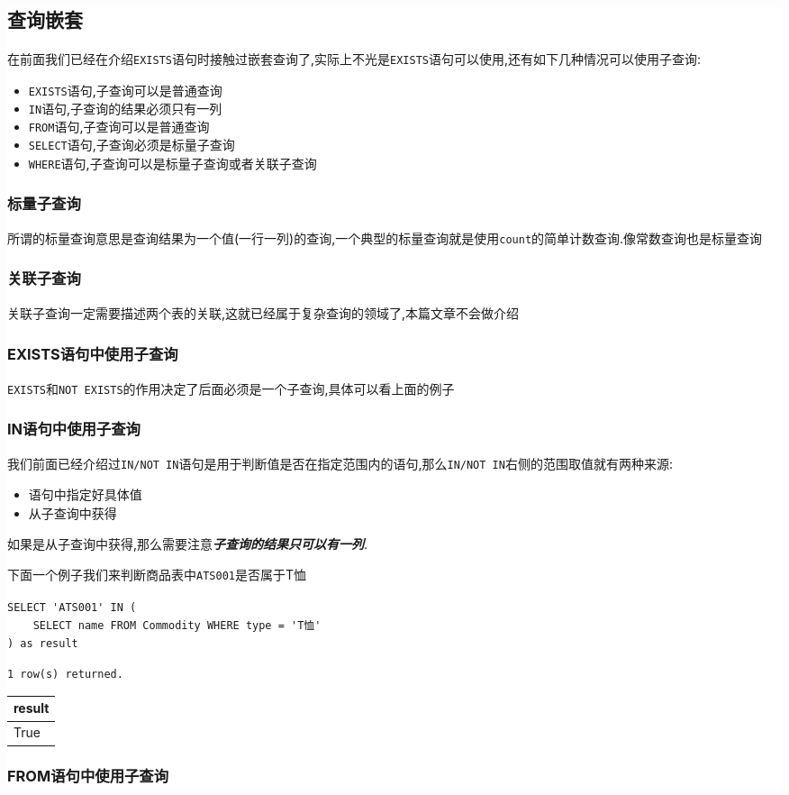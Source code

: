 
## 查询嵌套


在前面我们已经在介绍`EXISTS`语句时接触过嵌套查询了,实际上不光是`EXISTS`语句可以使用,还有如下几种情况可以使用子查询:


+ `EXISTS`语句,子查询可以是普通查询
+ `IN`语句,子查询的结果必须只有一列
+ `FROM`语句,子查询可以是普通查询
+ `SELECT`语句,子查询必须是标量子查询
+ `WHERE`语句,子查询可以是标量子查询或者关联子查询

### 标量子查询

所谓的标量查询意思是查询结果为一个值(一行一列)的查询,一个典型的标量查询就是使用`count`的简单计数查询.像常数查询也是标量查询

### 关联子查询

关联子查询一定需要描述两个表的关联,这就已经属于复杂查询的领域了,本篇文章不会做介绍

### EXISTS语句中使用子查询

`EXISTS`和`NOT EXISTS`的作用决定了后面必须是一个子查询,具体可以看上面的例子

### IN语句中使用子查询

我们前面已经介绍过`IN/NOT IN`语句是用于判断值是否在指定范围内的语句,那么`IN/NOT IN`右侧的范围取值就有两种来源:

+ 语句中指定好具体值
+ 从子查询中获得

如果是从子查询中获得,那么需要注意***子查询的结果只可以有一列***.

下面一个例子我们来判断商品表中`ATS001`是否属于T恤


```PostgreSQL
SELECT 'ATS001' IN (
    SELECT name FROM Commodity WHERE type = 'T恤'
) as result
```

    1 row(s) returned.
    


<table>
<thead>
<tr><th>result  </th></tr>
</thead>
<tbody>
<tr><td>True    </td></tr>
</tbody>
</table>


### FROM语句中使用子查询
